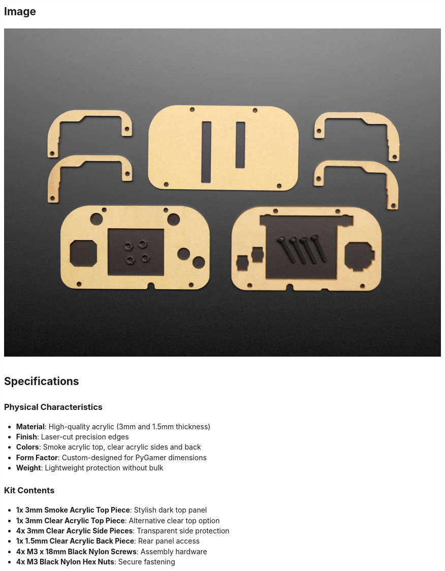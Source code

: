 ## Image

![Adafruit PyGamer Acrylic Enclosure Kit](../attachments/adafruit-pygamer-acrylic-enclosure-kit.jpg)

## Specifications

### Physical Characteristics
- **Material**: High-quality acrylic (3mm and 1.5mm thickness)
- **Finish**: Laser-cut precision edges
- **Colors**: Smoke acrylic top, clear acrylic sides and back
- **Form Factor**: Custom-designed for PyGamer dimensions
- **Weight**: Lightweight protection without bulk

### Kit Contents
- **1x 3mm Smoke Acrylic Top Piece**: Stylish dark top panel
- **1x 3mm Clear Acrylic Top Piece**: Alternative clear top option
- **4x 3mm Clear Acrylic Side Pieces**: Transparent side protection
- **1x 1.5mm Clear Acrylic Back Piece**: Rear panel access
- **4x M3 x 18mm Black Nylon Screws**: Assembly hardware
- **4x M3 Black Nylon Hex Nuts**: Secure fastening
